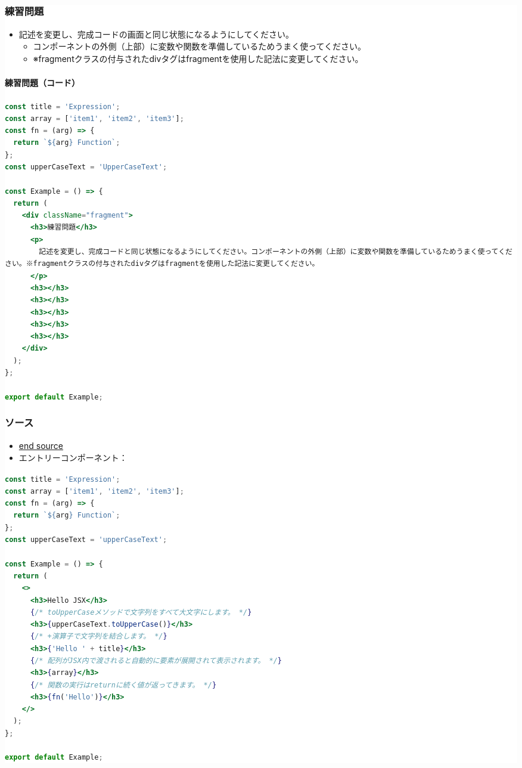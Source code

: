 ### 練習問題
- 記述を変更し、完成コードの画面と同じ状態になるようにしてください。
  * コンポーネントの外側（上部）に変数や関数を準備しているためうまく使ってください。
  * ※fragmentクラスの付与されたdivタグはfragmentを使用した記法に変更してください。
#### 練習問題（コード）
```jsx
const title = 'Expression';
const array = ['item1', 'item2', 'item3'];
const fn = (arg) => {
  return `${arg} Function`;
};
const upperCaseText = 'UpperCaseText';

const Example = () => {
  return (
    <div className="fragment">
      <h3>練習問題</h3>
      <p>
        記述を変更し、完成コードと同じ状態になるようにしてください。コンポーネントの外側（上部）に変数や関数を準備しているためうまく使ってください。※fragmentクラスの付与されたdivタグはfragmentを使用した記法に変更してください。
      </p>
      <h3></h3>
      <h3></h3>
      <h3></h3>
      <h3></h3>
      <h3></h3>
    </div>
  );
};
 
export default Example;
```

### ソース
- [end source](./src/087_practice_expr/end/Example.jsx)
- エントリーコンポーネント：
```jsx
const title = 'Expression';
const array = ['item1', 'item2', 'item3'];
const fn = (arg) => {
  return `${arg} Function`;
};
const upperCaseText = 'upperCaseText';

const Example = () => {
  return (
    <>
      <h3>Hello JSX</h3>
      {/* toUpperCaseメソッドで文字列をすべて大文字にします。 */}
      <h3>{upperCaseText.toUpperCase()}</h3>
      {/* +演算子で文字列を結合します。 */}
      <h3>{'Hello ' + title}</h3>
      {/* 配列がJSX内で渡されると自動的に要素が展開されて表示されます。 */}
      <h3>{array}</h3>
      {/* 関数の実行はreturnに続く値が返ってきます。 */}
      <h3>{fn('Hello')}</h3>
    </>
  );
};

export default Example;
```
